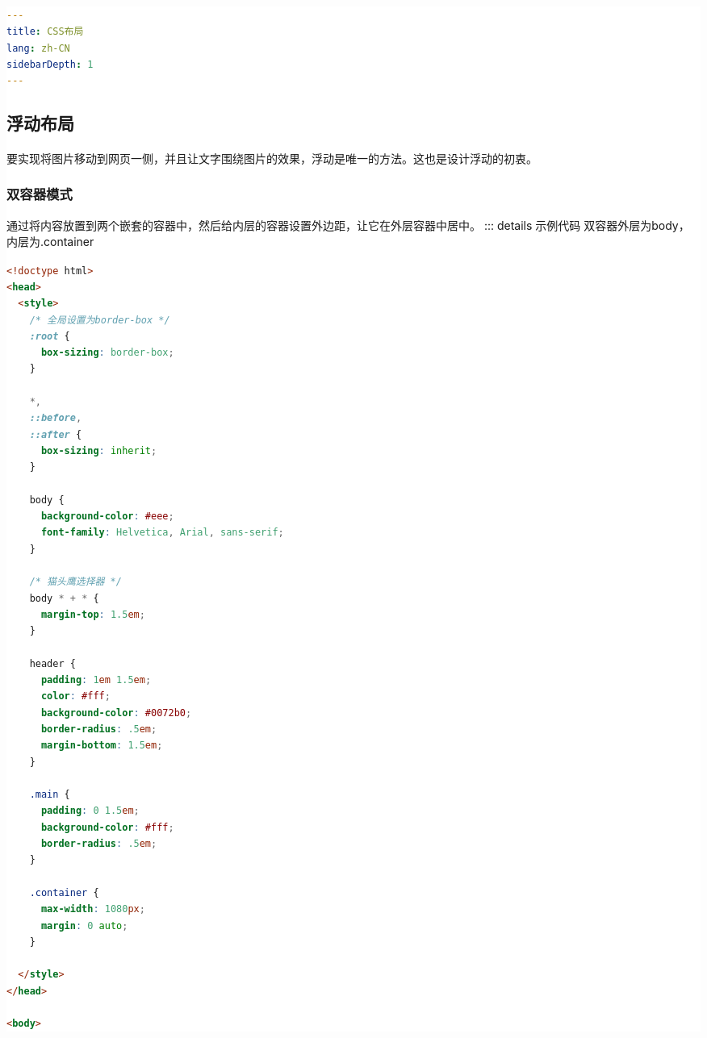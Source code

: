```yaml
---
title: CSS布局
lang: zh-CN
sidebarDepth: 1
---
```


## 浮动布局
要实现将图片移动到网页一侧，并且让文字围绕图片的效果，浮动是唯一的方法。这也是设计浮动的初衷。

### 双容器模式
通过将内容放置到两个嵌套的容器中，然后给内层的容器设置外边距，让它在外层容器中居中。
::: details 示例代码
双容器外层为body，内层为.container
```html
<!doctype html>
<head>
  <style>
    /* 全局设置为border-box */
    :root {
      box-sizing: border-box;
    }

    *,
    ::before,
    ::after {
      box-sizing: inherit;
    }

    body {
      background-color: #eee;
      font-family: Helvetica, Arial, sans-serif;
    }

    /* 猫头鹰选择器 */
    body * + * {
      margin-top: 1.5em;
    }

    header {
      padding: 1em 1.5em;
      color: #fff;
      background-color: #0072b0;
      border-radius: .5em;
      margin-bottom: 1.5em;
    }

    .main {
      padding: 0 1.5em;
      background-color: #fff;
      border-radius: .5em;
    }

    .container {
      max-width: 1080px;
      margin: 0 auto;
    }

  </style>
</head>

<body>
```